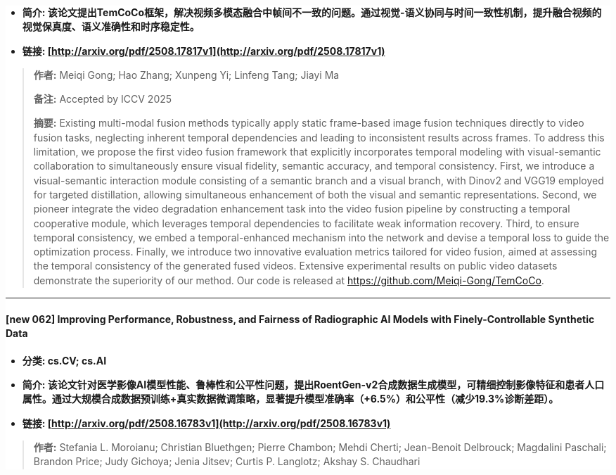 - **简介: 该论文提出TemCoCo框架，解决视频多模态融合中帧间不一致的问题。通过视觉-语义协同与时间一致性机制，提升融合视频的视觉保真度、语义准确性和时序稳定性。**

- **链接: [http://arxiv.org/pdf/2508.17817v1](http://arxiv.org/pdf/2508.17817v1)**

> **作者:** Meiqi Gong; Hao Zhang; Xunpeng Yi; Linfeng Tang; Jiayi Ma
>
> **备注:** Accepted by ICCV 2025
>
> **摘要:** Existing multi-modal fusion methods typically apply static frame-based image fusion techniques directly to video fusion tasks, neglecting inherent temporal dependencies and leading to inconsistent results across frames. To address this limitation, we propose the first video fusion framework that explicitly incorporates temporal modeling with visual-semantic collaboration to simultaneously ensure visual fidelity, semantic accuracy, and temporal consistency. First, we introduce a visual-semantic interaction module consisting of a semantic branch and a visual branch, with Dinov2 and VGG19 employed for targeted distillation, allowing simultaneous enhancement of both the visual and semantic representations. Second, we pioneer integrate the video degradation enhancement task into the video fusion pipeline by constructing a temporal cooperative module, which leverages temporal dependencies to facilitate weak information recovery. Third, to ensure temporal consistency, we embed a temporal-enhanced mechanism into the network and devise a temporal loss to guide the optimization process. Finally, we introduce two innovative evaluation metrics tailored for video fusion, aimed at assessing the temporal consistency of the generated fused videos. Extensive experimental results on public video datasets demonstrate the superiority of our method. Our code is released at https://github.com/Meiqi-Gong/TemCoCo.
>
---
#### [new 062] Improving Performance, Robustness, and Fairness of Radiographic AI Models with Finely-Controllable Synthetic Data
- **分类: cs.CV; cs.AI**

- **简介: 该论文针对医学影像AI模型性能、鲁棒性和公平性问题，提出RoentGen-v2合成数据生成模型，可精细控制影像特征和患者人口属性。通过大规模合成数据预训练+真实数据微调策略，显著提升模型准确率（+6.5%）和公平性（减少19.3%诊断差距）。**

- **链接: [http://arxiv.org/pdf/2508.16783v1](http://arxiv.org/pdf/2508.16783v1)**

> **作者:** Stefania L. Moroianu; Christian Bluethgen; Pierre Chambon; Mehdi Cherti; Jean-Benoit Delbrouck; Magdalini Paschali; Brandon Price; Judy Gichoya; Jenia Jitsev; Curtis P. Langlotz; Akshay S. Chaudhari
>

